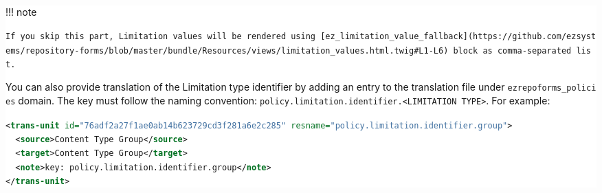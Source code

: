 !!! note

    If you skip this part, Limitation values will be rendered using [ez_limitation_value_fallback](https://github.com/ezsystems/repository-forms/blob/master/bundle/Resources/views/limitation_values.html.twig#L1-L6) block as comma-separated list.

You can also provide translation of the Limitation type identifier by adding an entry to the translation file under `ezrepoforms_policies` domain. The key must follow the naming convention: `policy.limitation.identifier.<LIMITATION TYPE>`. For example:

```xml
<trans-unit id="76adf2a27f1ae0ab14b623729cd3f281a6e2c285" resname="policy.limitation.identifier.group">
  <source>Content Type Group</source>
  <target>Content Type Group</target>
  <note>key: policy.limitation.identifier.group</note>
</trans-unit>
```
